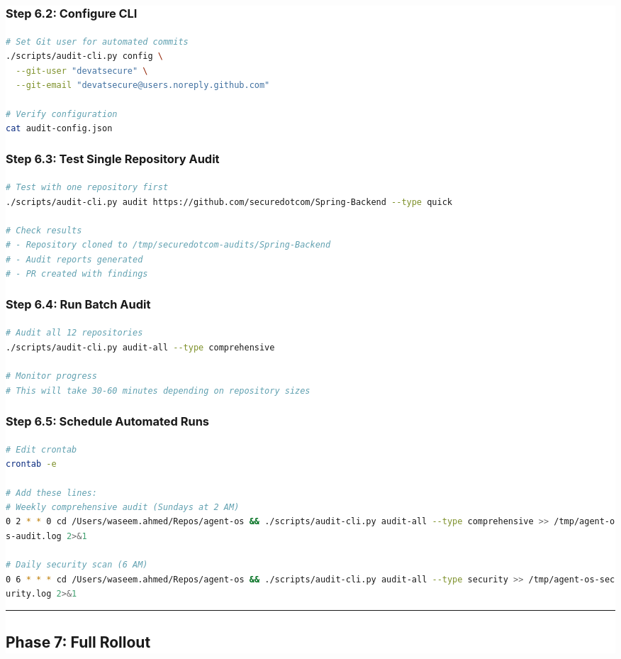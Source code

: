 ### Step 6.2: Configure CLI

```bash
# Set Git user for automated commits
./scripts/audit-cli.py config \
  --git-user "devatsecure" \
  --git-email "devatsecure@users.noreply.github.com"

# Verify configuration
cat audit-config.json
```

### Step 6.3: Test Single Repository Audit

```bash
# Test with one repository first
./scripts/audit-cli.py audit https://github.com/securedotcom/Spring-Backend --type quick

# Check results
# - Repository cloned to /tmp/securedotcom-audits/Spring-Backend
# - Audit reports generated
# - PR created with findings
```

### Step 6.4: Run Batch Audit

```bash
# Audit all 12 repositories
./scripts/audit-cli.py audit-all --type comprehensive

# Monitor progress
# This will take 30-60 minutes depending on repository sizes
```

### Step 6.5: Schedule Automated Runs

```bash
# Edit crontab
crontab -e

# Add these lines:
# Weekly comprehensive audit (Sundays at 2 AM)
0 2 * * 0 cd /Users/waseem.ahmed/Repos/agent-os && ./scripts/audit-cli.py audit-all --type comprehensive >> /tmp/agent-os-audit.log 2>&1

# Daily security scan (6 AM)
0 6 * * * cd /Users/waseem.ahmed/Repos/agent-os && ./scripts/audit-cli.py audit-all --type security >> /tmp/agent-os-security.log 2>&1
```

---

## Phase 7: Full Rollout
